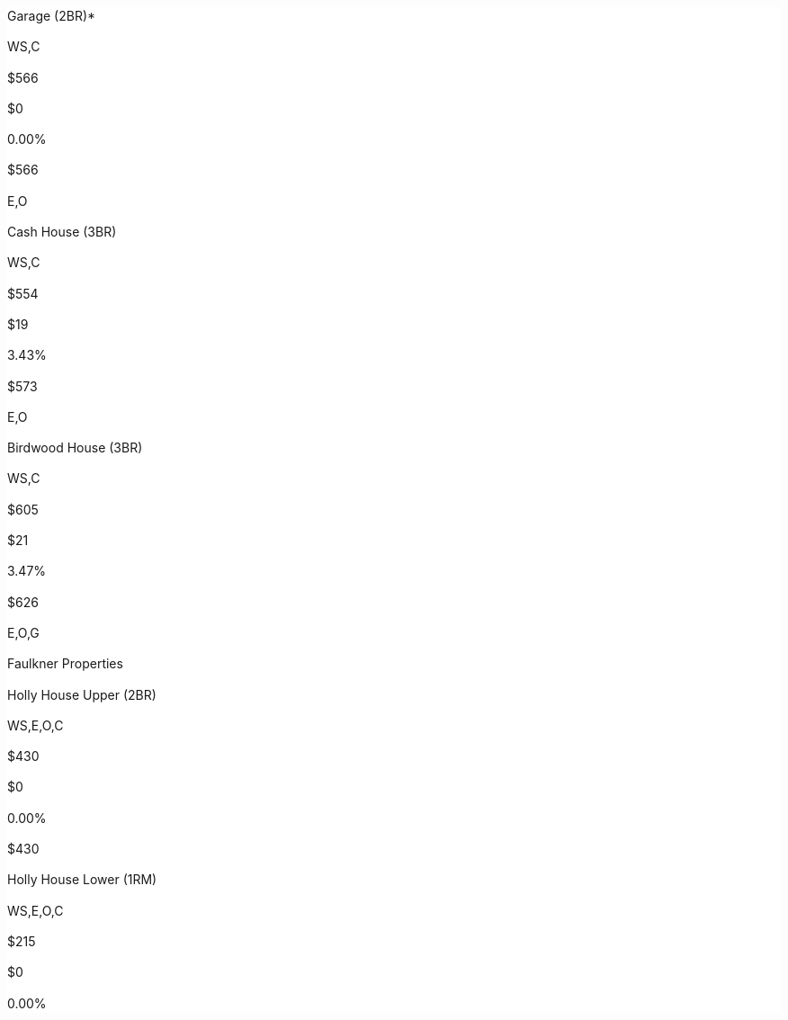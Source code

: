 Garage (2BR)\*

WS,C

$566

$0

0.00%

$566

E,O

Cash House (3BR)

WS,C

$554

$19

3.43%

$573

E,O

Birdwood House (3BR)

WS,C

$605

$21

3.47%

$626

E,O,G

Faulkner Properties

Holly House Upper (2BR)

WS,E,O,C

$430

$0

0.00%

$430

Holly House Lower (1RM)

WS,E,O,C

$215

$0

0.00%
